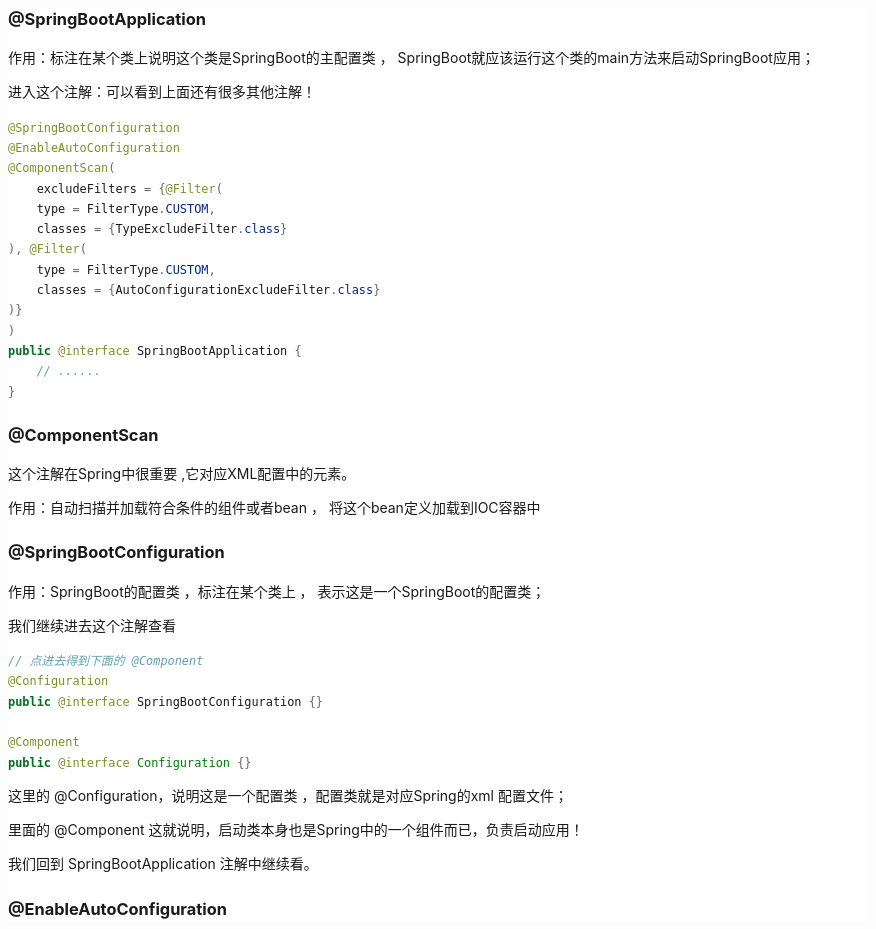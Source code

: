 
### @SpringBootApplication

作用：标注在某个类上说明这个类是SpringBoot的主配置类 ， SpringBoot就应该运行这个类的main方法来启动SpringBoot应用；

进入这个注解：可以看到上面还有很多其他注解！

```java
@SpringBootConfiguration
@EnableAutoConfiguration
@ComponentScan(
    excludeFilters = {@Filter(
    type = FilterType.CUSTOM,
    classes = {TypeExcludeFilter.class}
), @Filter(
    type = FilterType.CUSTOM,
    classes = {AutoConfigurationExcludeFilter.class}
)}
)
public @interface SpringBootApplication {
    // ......
}
```



### @ComponentScan

这个注解在Spring中很重要 ,它对应XML配置中的元素。

作用：自动扫描并加载符合条件的组件或者bean ， 将这个bean定义加载到IOC容器中



### @SpringBootConfiguration

作用：SpringBoot的配置类 ，标注在某个类上 ， 表示这是一个SpringBoot的配置类；

我们继续进去这个注解查看

```java
// 点进去得到下面的 @Component
@Configuration
public @interface SpringBootConfiguration {}

@Component
public @interface Configuration {}
```

这里的 @Configuration，说明这是一个配置类 ，配置类就是对应Spring的xml 配置文件；

里面的 @Component 这就说明，启动类本身也是Spring中的一个组件而已，负责启动应用！

我们回到 SpringBootApplication 注解中继续看。





### @EnableAutoConfiguration
